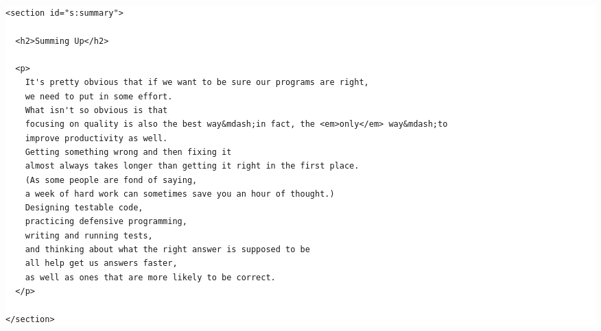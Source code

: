     <section id="s:summary">

      <h2>Summing Up</h2>

      <p>
        It's pretty obvious that if we want to be sure our programs are right,
        we need to put in some effort.
        What isn't so obvious is that
        focusing on quality is also the best way&mdash;in fact, the <em>only</em> way&mdash;to
        improve productivity as well.
        Getting something wrong and then fixing it
        almost always takes longer than getting it right in the first place.
        (As some people are fond of saying,
        a week of hard work can sometimes save you an hour of thought.)
        Designing testable code,
        practicing defensive programming,
        writing and running tests,
        and thinking about what the right answer is supposed to be
        all help get us answers faster,
        as well as ones that are more likely to be correct.
      </p>

    </section>
